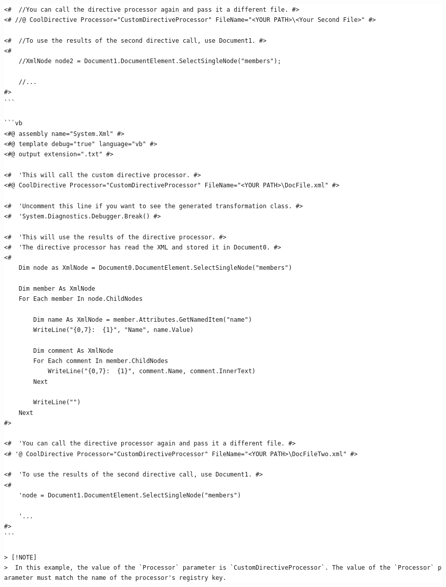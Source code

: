     <#  //You can call the directive processor again and pass it a different file. #>  
    <# //@ CoolDirective Processor="CustomDirectiveProcessor" FileName="<YOUR PATH>\<Your Second File>" #>  

    <#  //To use the results of the second directive call, use Document1. #>  
    <#  
        //XmlNode node2 = Document1.DocumentElement.SelectSingleNode("members");  

        //...  
    #>  
    ```  

    ```vb  
    <#@ assembly name="System.Xml" #>  
    <#@ template debug="true" language="vb" #>  
    <#@ output extension=".txt" #>  

    <#  'This will call the custom directive processor. #>  
    <#@ CoolDirective Processor="CustomDirectiveProcessor" FileName="<YOUR PATH>\DocFile.xml" #>  

    <#  'Uncomment this line if you want to see the generated transformation class. #>  
    <#  'System.Diagnostics.Debugger.Break() #>  

    <#  'This will use the results of the directive processor. #>  
    <#  'The directive processor has read the XML and stored it in Document0. #>  
    <#  
        Dim node as XmlNode = Document0.DocumentElement.SelectSingleNode("members")  

        Dim member As XmlNode  
        For Each member In node.ChildNodes  

            Dim name As XmlNode = member.Attributes.GetNamedItem("name")  
            WriteLine("{0,7}:  {1}", "Name", name.Value)  

            Dim comment As XmlNode  
            For Each comment In member.ChildNodes  
                WriteLine("{0,7}:  {1}", comment.Name, comment.InnerText)  
            Next  

            WriteLine("")  
        Next  
    #>  

    <#  'You can call the directive processor again and pass it a different file. #>  
    <# '@ CoolDirective Processor="CustomDirectiveProcessor" FileName="<YOUR PATH>\DocFileTwo.xml" #>  

    <#  'To use the results of the second directive call, use Document1. #>  
    <#  
        'node = Document1.DocumentElement.SelectSingleNode("members")  

        '...  
    #>  
    ```  

    > [!NOTE]
    >  In this example, the value of the `Processor` parameter is `CustomDirectiveProcessor`. The value of the `Processor` parameter must match the name of the processor's registry key.  
